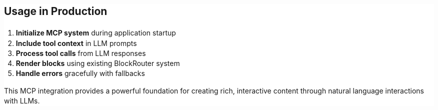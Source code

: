 ## Usage in Production

1. **Initialize MCP system** during application startup
2. **Include tool context** in LLM prompts
3. **Process tool calls** from LLM responses
4. **Render blocks** using existing BlockRouter system
5. **Handle errors** gracefully with fallbacks

This MCP integration provides a powerful foundation for creating rich, interactive content through natural language interactions with LLMs. 